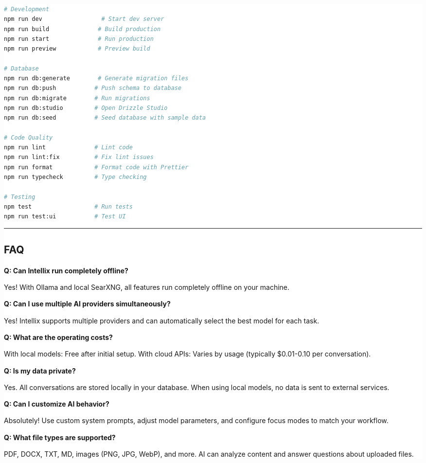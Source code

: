 ```sh
# Development
npm run dev                 # Start dev server
npm run build              # Build production
npm run start              # Run production
npm run preview            # Preview build

# Database
npm run db:generate        # Generate migration files
npm run db:push           # Push schema to database
npm run db:migrate        # Run migrations
npm run db:studio         # Open Drizzle Studio
npm run db:seed           # Seed database with sample data

# Code Quality
npm run lint              # Lint code
npm run lint:fix          # Fix lint issues
npm run format            # Format code with Prettier
npm run typecheck         # Type checking

# Testing
npm test                  # Run tests
npm run test:ui           # Test UI
```

---

## FAQ

**Q: Can Intellix run completely offline?**

Yes! With Ollama and local SearXNG, all features run completely offline on your machine.

**Q: Can I use multiple AI providers simultaneously?**

Yes! Intellix supports multiple providers and can automatically select the best model for each task.

**Q: What are the operating costs?**

With local models: Free after initial setup. With cloud APIs: Varies by usage (typically $0.01-0.10 per conversation).

**Q: Is my data private?**

Yes. All conversations are stored locally in your database. When using local models, no data is sent to external services.

**Q: Can I customize AI behavior?**

Absolutely! Use custom system prompts, adjust model parameters, and configure focus modes to match your workflow.

**Q: What file types are supported?**

PDF, DOCX, TXT, MD, images (PNG, JPG, WebP), and more. AI can analyze content and answer questions about uploaded files.
